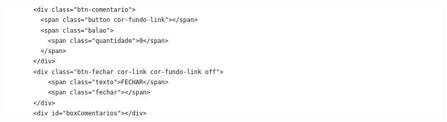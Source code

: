         
            <div class="btn-comentario">
              <span class="button cor-fundo-link"></span>
              <span class="balao">
                <span class="quantidade">0</span>
              </span>
            </div>
            <div class="btn-fechar cor-link cor-fundo-link off">
                <span class="texto">FECHAR</span>
                <span class="fechar"></span>
            </div>
            <div id="boxComentarios"></div>
        
   </footer>

